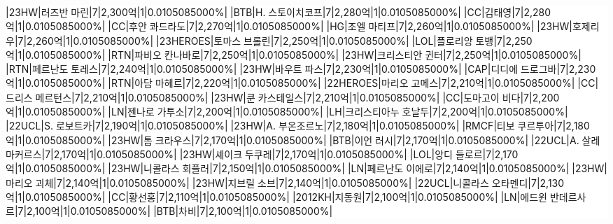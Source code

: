 |23HW|러즈반 마린|7|2,300억|1|0.0105085000%|
|BTB|H. 스토이치코프|7|2,280억|1|0.0105085000%|
|CC|김태영|7|2,280억|1|0.0105085000%|
|CC|후안 콰드라도|7|2,270억|1|0.0105085000%|
|HG|조엘 마티프|7|2,260억|1|0.0105085000%|
|23HW|호제리우|7|2,260억|1|0.0105085000%|
|23HEROES|토마스 브롤린|7|2,250억|1|0.0105085000%|
|LOL|플로리앙 토뱅|7|2,250억|1|0.0105085000%|
|RTN|파비오 칸나바로|7|2,250억|1|0.0105085000%|
|23HW|크리스티안 귄터|7|2,250억|1|0.0105085000%|
|RTN|페르난도 토레스|7|2,240억|1|0.0105085000%|
|23HW|바우트 파스|7|2,230억|1|0.0105085000%|
|CAP|디디에 드로그바|7|2,230억|1|0.0105085000%|
|RTN|아담 마헤르|7|2,220억|1|0.0105085000%|
|22HEROES|마리오 고메스|7|2,210억|1|0.0105085000%|
|CC|드리스 메르턴스|7|2,210억|1|0.0105085000%|
|23HW|쿤 카스테일스|7|2,210억|1|0.0105085000%|
|CC|도마고이 비다|7|2,200억|1|0.0105085000%|
|LN|젠나로 가투소|7|2,200억|1|0.0105085000%|
|LH|크리스티아누 호날두|7|2,200억|1|0.0105085000%|
|22UCL|S. 로보트카|7|2,190억|1|0.0105085000%|
|23HW|A. 부온조르노|7|2,180억|1|0.0105085000%|
|RMCF|티보 쿠르투아|7|2,180억|1|0.0105085000%|
|23HW|톰 크라우스|7|2,170억|1|0.0105085000%|
|BTB|이언 러시|7|2,170억|1|0.0105085000%|
|22UCL|A. 살레마커르스|7|2,170억|1|0.0105085000%|
|23HW|셰이크 두쿠레|7|2,170억|1|0.0105085000%|
|LOL|앙디 들로르|7|2,170억|1|0.0105085000%|
|23HW|니콜라스 회플러|7|2,150억|1|0.0105085000%|
|LN|페르난도 이에로|7|2,140억|1|0.0105085000%|
|23HW|마리오 괴체|7|2,140억|1|0.0105085000%|
|23HW|지브릴 소브|7|2,140억|1|0.0105085000%|
|22UCL|니콜라스 오타멘디|7|2,130억|1|0.0105085000%|
|CC|황선홍|7|2,110억|1|0.0105085000%|
|2012KH|지동원|7|2,100억|1|0.0105085000%|
|LN|에드윈 반데르사르|7|2,100억|1|0.0105085000%|
|BTB|차비|7|2,100억|1|0.0105085000%|